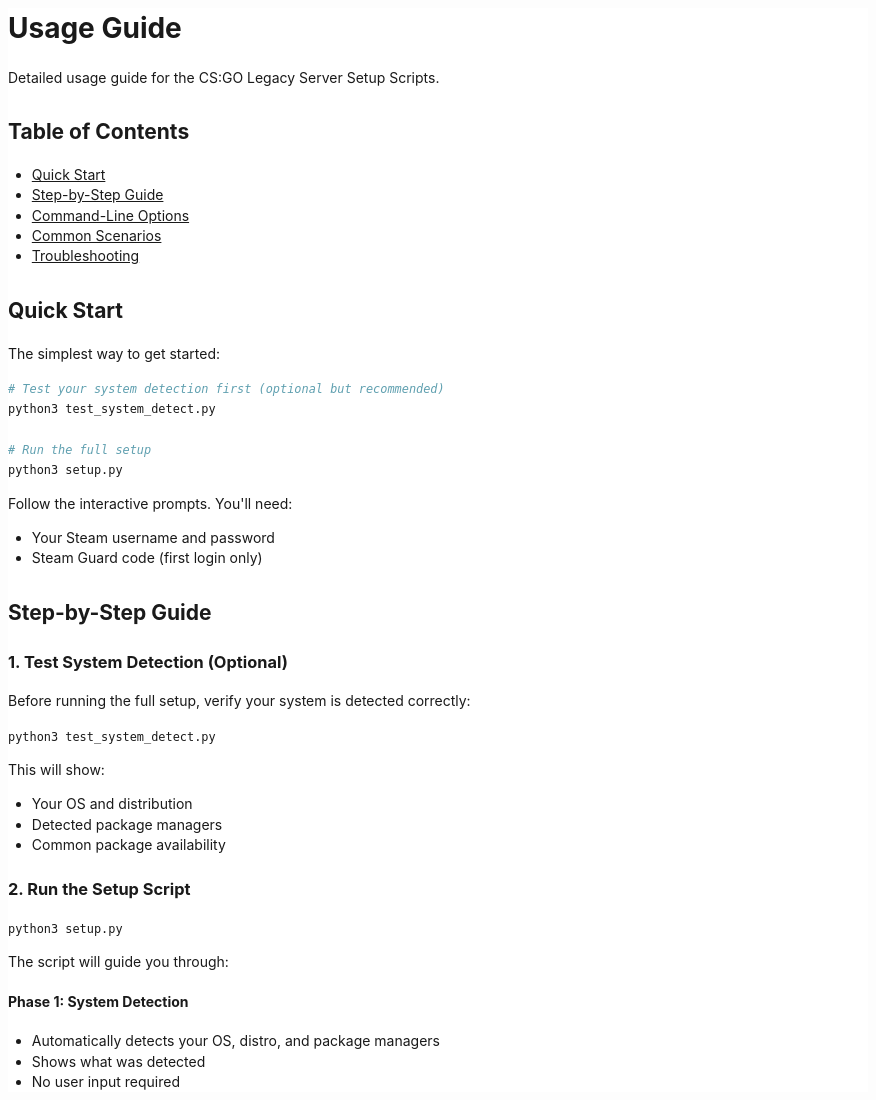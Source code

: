 # Usage Guide

Detailed usage guide for the CS:GO Legacy Server Setup Scripts.

## Table of Contents
- [Quick Start](#quick-start)
- [Step-by-Step Guide](#step-by-step-guide)
- [Command-Line Options](#command-line-options)
- [Common Scenarios](#common-scenarios)
- [Troubleshooting](#troubleshooting)

## Quick Start

The simplest way to get started:

```bash
# Test your system detection first (optional but recommended)
python3 test_system_detect.py

# Run the full setup
python3 setup.py
```

Follow the interactive prompts. You'll need:
- Your Steam username and password
- Steam Guard code (first login only)

## Step-by-Step Guide

### 1. Test System Detection (Optional)

Before running the full setup, verify your system is detected correctly:

```bash
python3 test_system_detect.py
```

This will show:
- Your OS and distribution
- Detected package managers
- Common package availability

### 2. Run the Setup Script

```bash
python3 setup.py
```

The script will guide you through:

#### Phase 1: System Detection
- Automatically detects your OS, distro, and package managers
- Shows what was detected
- No user input required
